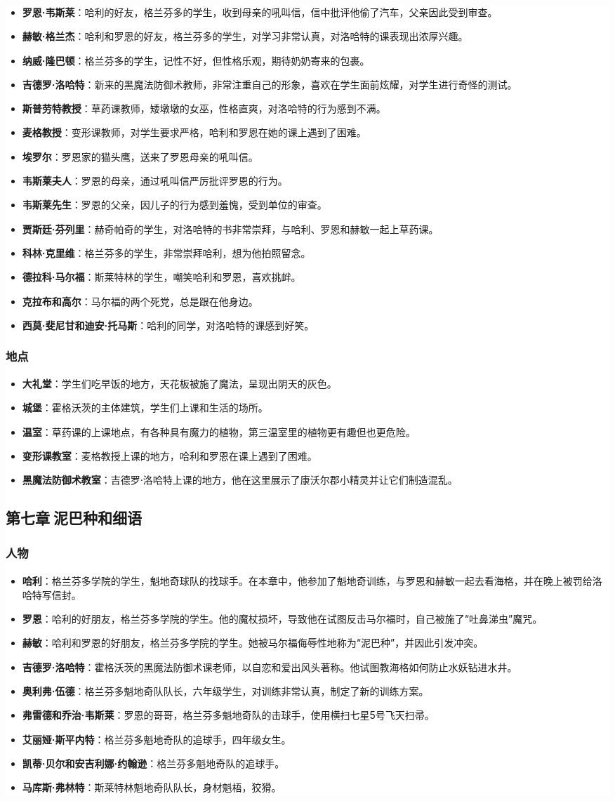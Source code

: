 - **罗恩·韦斯莱**：哈利的好友，格兰芬多的学生，收到母亲的吼叫信，信中批评他偷了汽车，父亲因此受到审查。
    
- **赫敏·格兰杰**：哈利和罗恩的好友，格兰芬多的学生，对学习非常认真，对洛哈特的课表现出浓厚兴趣。
    
- **纳威·隆巴顿**：格兰芬多的学生，记性不好，但性格乐观，期待奶奶寄来的包裹。
    
- **吉德罗·洛哈特**：新来的黑魔法防御术教师，非常注重自己的形象，喜欢在学生面前炫耀，对学生进行奇怪的测试。
    
- **斯普劳特教授**：草药课教师，矮墩墩的女巫，性格直爽，对洛哈特的行为感到不满。
    
- **麦格教授**：变形课教师，对学生要求严格，哈利和罗恩在她的课上遇到了困难。
    
- **埃罗尔**：罗恩家的猫头鹰，送来了罗恩母亲的吼叫信。
    
- **韦斯莱夫人**：罗恩的母亲，通过吼叫信严厉批评罗恩的行为。
    
- **韦斯莱先生**：罗恩的父亲，因儿子的行为感到羞愧，受到单位的审查。
    
- **贾斯廷·芬列里**：赫奇帕奇的学生，对洛哈特的书非常崇拜，与哈利、罗恩和赫敏一起上草药课。
    
- **科林·克里维**：格兰芬多的学生，非常崇拜哈利，想为他拍照留念。
    
- **德拉科·马尔福**：斯莱特林的学生，嘲笑哈利和罗恩，喜欢挑衅。
    
- **克拉布和高尔**：马尔福的两个死党，总是跟在他身边。
    
- **西莫·斐尼甘和迪安·托马斯**：哈利的同学，对洛哈特的课感到好笑。
    

### 地点

- **大礼堂**：学生们吃早饭的地方，天花板被施了魔法，呈现出阴天的灰色。
    
- **城堡**：霍格沃茨的主体建筑，学生们上课和生活的场所。
    
- **温室**：草药课的上课地点，有各种具有魔力的植物，第三温室里的植物更有趣但也更危险。
    
- **变形课教室**：麦格教授上课的地方，哈利和罗恩在课上遇到了困难。
    
- **黑魔法防御术教室**：吉德罗·洛哈特上课的地方，他在这里展示了康沃尔郡小精灵并让它们制造混乱。

## 第七章 泥巴种和细语

### 人物

- **哈利**：格兰芬多学院的学生，魁地奇球队的找球手。在本章中，他参加了魁地奇训练，与罗恩和赫敏一起去看海格，并在晚上被罚给洛哈特写信封。
    
- **罗恩**：哈利的好朋友，格兰芬多学院的学生。他的魔杖损坏，导致他在试图反击马尔福时，自己被施了“吐鼻涕虫”魔咒。
    
- **赫敏**：哈利和罗恩的好朋友，格兰芬多学院的学生。她被马尔福侮辱性地称为“泥巴种”，并因此引发冲突。
    
- **吉德罗·洛哈特**：霍格沃茨的黑魔法防御术课老师，以自恋和爱出风头著称。他试图教海格如何防止水妖钻进水井。
    
- **奥利弗·伍德**：格兰芬多魁地奇队队长，六年级学生，对训练非常认真，制定了新的训练方案。
    
- **弗雷德和乔治·韦斯莱**：罗恩的哥哥，格兰芬多魁地奇队的击球手，使用横扫七星5号飞天扫帚。
    
- **艾丽娅·斯平内特**：格兰芬多魁地奇队的追球手，四年级女生。
    
- **凯蒂·贝尔和安吉利娜·约翰逊**：格兰芬多魁地奇队的追球手。
    
- **马库斯·弗林特**：斯莱特林魁地奇队队长，身材魁梧，狡猾。
    